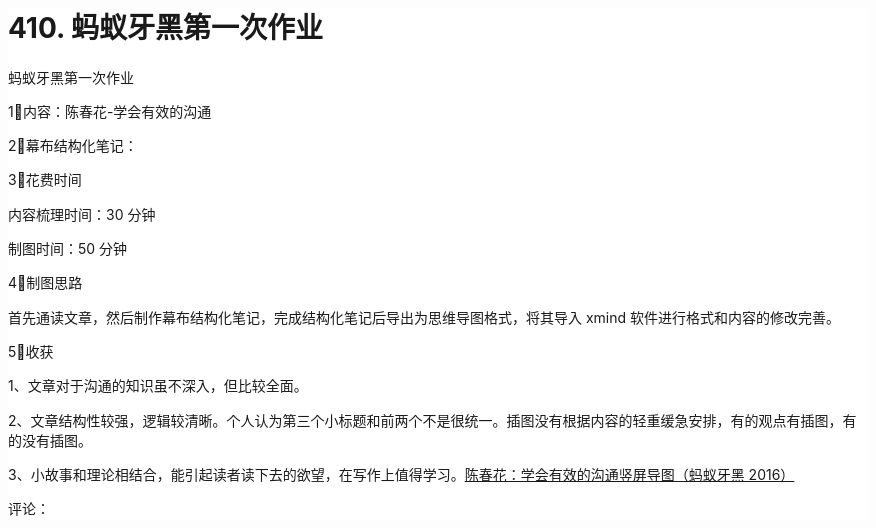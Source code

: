 # 410\. 蚂蚁牙黑第一次作业

蚂蚁牙黑第一次作业

1⃣️内容：陈春花-学会有效的沟通

2⃣️幕布结构化笔记：

3⃣️花费时间

内容梳理时间：30 分钟

制图时间：50 分钟

4⃣️制图思路

首先通读文章，然后制作幕布结构化笔记，完成结构化笔记后导出为思维导图格式，将其导入 xmind 软件进行格式和内容的修改完善。

5⃣️收获

1、文章对于沟通的知识虽不深入，但比较全面。

2、文章结构性较强，逻辑较清晰。个人认为第三个小标题和前两个不是很统一。插图没有根据内容的轻重缓急安排，有的观点有插图，有的没有插图。

3、小故事和理论相结合，能引起读者读下去的欲望，在写作上值得学习。[陈春花：学会有效的沟通竖屏导图（蚂蚁牙黑 2016）](https://mubu.com/doc/31CMoCc-hg)

评论：
